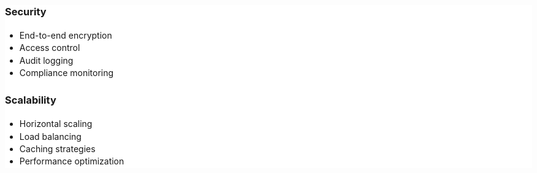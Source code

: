### Security
- End-to-end encryption
- Access control
- Audit logging
- Compliance monitoring

### Scalability
- Horizontal scaling
- Load balancing
- Caching strategies
- Performance optimization
